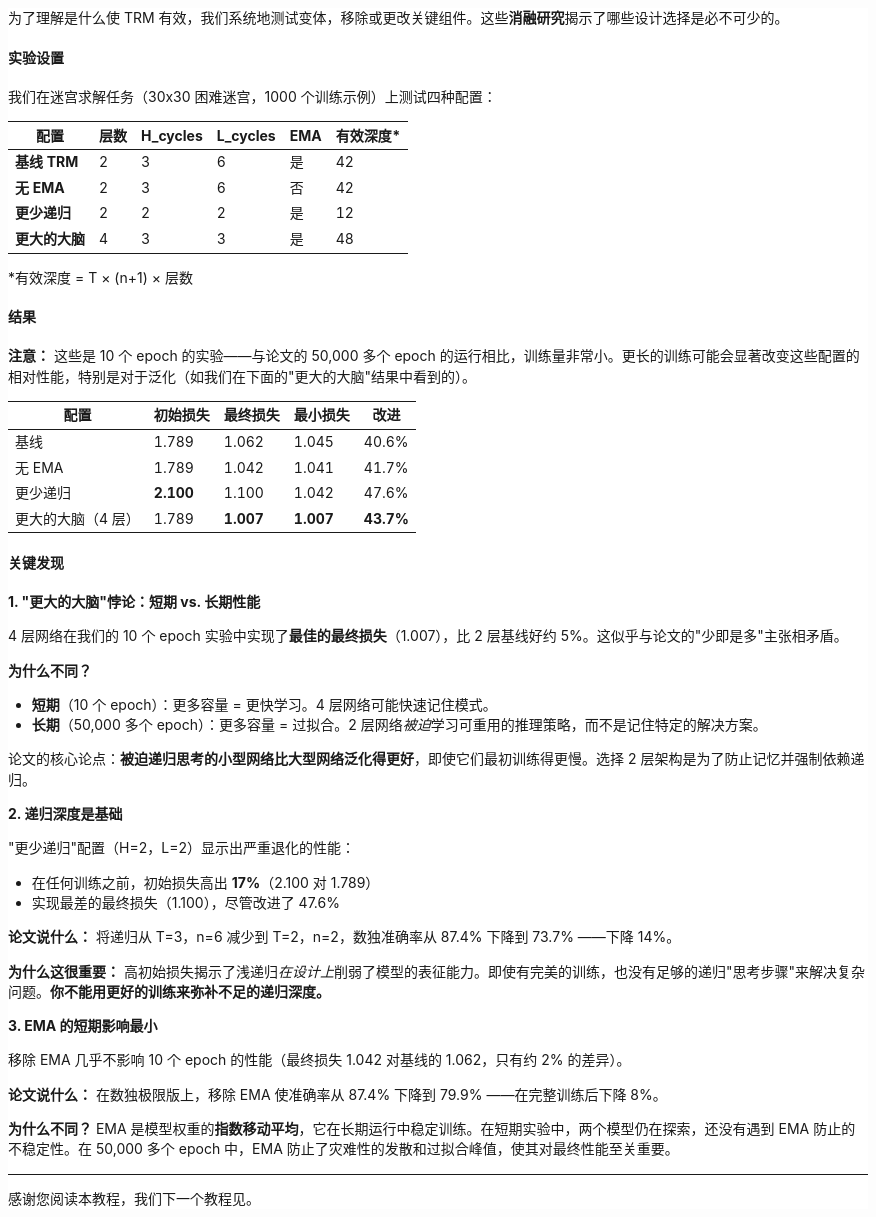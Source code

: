 为了理解是什么使 TRM 有效，我们系统地测试变体，移除或更改关键组件。这些**消融研究**揭示了哪些设计选择是必不可少的。

#### 实验设置

我们在迷宫求解任务（30x30 困难迷宫，1000 个训练示例）上测试四种配置：

| 配置 | 层数 | H_cycles | L_cycles | EMA | 有效深度* |
|---------------|--------|----------|----------|-----|------------------|
| **基线 TRM** | 2 | 3 | 6 | 是 | 42 |
| **无 EMA** | 2 | 3 | 6 | 否 | 42 |
| **更少递归** | 2 | 2 | 2 | 是 | 12 |
| **更大的大脑** | 4 | 3 | 3 | 是 | 48 |

*有效深度 = T × (n+1) × 层数

#### 结果

**注意：** 这些是 10 个 epoch 的实验——与论文的 50,000 多个 epoch 的运行相比，训练量非常小。更长的训练可能会显著改变这些配置的相对性能，特别是对于泛化（如我们在下面的"更大的大脑"结果中看到的）。

| 配置 | 初始损失 | 最终损失 | 最小损失 | 改进 |
|---------------|--------------|------------|----------|-------------|
| 基线 | 1.789 | 1.062 | 1.045 | 40.6% |
| 无 EMA | 1.789 | 1.042 | 1.041 | 41.7% |
| 更少递归 | **2.100** | 1.100 | 1.042 | 47.6% |
| 更大的大脑（4 层） | 1.789 | **1.007** | **1.007** | **43.7%** |

#### 关键发现

**1. "更大的大脑"悖论：短期 vs. 长期性能**

4 层网络在我们的 10 个 epoch 实验中实现了**最佳的最终损失**（1.007），比 2 层基线好约 5%。这似乎与论文的"少即是多"主张相矛盾。

**为什么不同？**
- **短期**（10 个 epoch）：更多容量 = 更快学习。4 层网络可能快速记住模式。
- **长期**（50,000 多个 epoch）：更多容量 = 过拟合。2 层网络*被迫*学习可重用的推理策略，而不是记住特定的解决方案。
  
论文的核心论点：**被迫递归思考的小型网络比大型网络泛化得更好**，即使它们最初训练得更慢。选择 2 层架构是为了防止记忆并强制依赖递归。

**2. 递归深度是基础**

"更少递归"配置（H=2，L=2）显示出严重退化的性能：
- 在任何训练之前，初始损失高出 **17%**（2.100 对 1.789）
- 实现最差的最终损失（1.100），尽管改进了 47.6%

**论文说什么：** 将递归从 T=3，n=6 减少到 T=2，n=2，数独准确率从 87.4% 下降到 73.7% ——下降 14%。

**为什么这很重要：** 高初始损失揭示了浅递归*在设计上*削弱了模型的表征能力。即使有完美的训练，也没有足够的递归"思考步骤"来解决复杂问题。**你不能用更好的训练来弥补不足的递归深度。**

**3. EMA 的短期影响最小**

移除 EMA 几乎不影响 10 个 epoch 的性能（最终损失 1.042 对基线的 1.062，只有约 2% 的差异）。

**论文说什么：** 在数独极限版上，移除 EMA 使准确率从 87.4% 下降到 79.9% ——在完整训练后下降 8%。

**为什么不同？** EMA 是模型权重的**指数移动平均**，它在长期运行中稳定训练。在短期实验中，两个模型仍在探索，还没有遇到 EMA 防止的不稳定性。在 50,000 多个 epoch 中，EMA 防止了灾难性的发散和过拟合峰值，使其对最终性能至关重要。

---

感谢您阅读本教程，我们下一个教程见。

